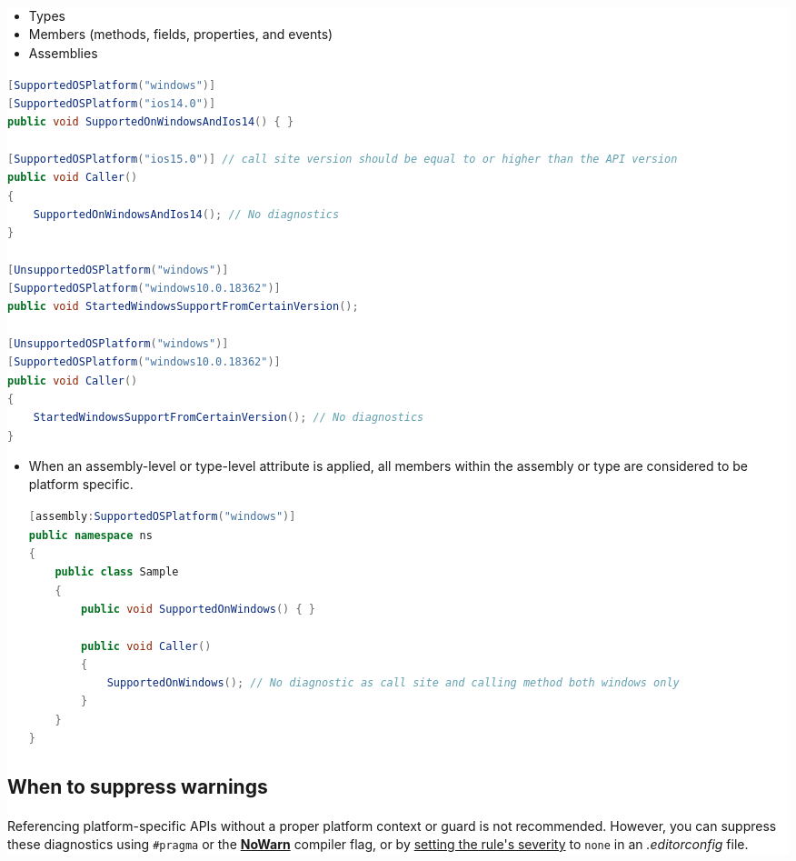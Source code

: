   - Types
  - Members (methods, fields, properties, and events)
  - Assemblies

  ```csharp
  [SupportedOSPlatform("windows")]
  [SupportedOSPlatform("ios14.0")]
  public void SupportedOnWindowsAndIos14() { }

  [SupportedOSPlatform("ios15.0")] // call site version should be equal to or higher than the API version
  public void Caller()
  {
      SupportedOnWindowsAndIos14(); // No diagnostics
  }

  [UnsupportedOSPlatform("windows")]
  [SupportedOSPlatform("windows10.0.18362")]
  public void StartedWindowsSupportFromCertainVersion();

  [UnsupportedOSPlatform("windows")]
  [SupportedOSPlatform("windows10.0.18362")]
  public void Caller()
  {
      StartedWindowsSupportFromCertainVersion(); // No diagnostics
  }
  ```

- When an assembly-level or type-level attribute is applied, all members within the assembly or type are considered to be platform specific.

  ```csharp
  [assembly:SupportedOSPlatform("windows")]
  public namespace ns
  {
      public class Sample
      {
          public void SupportedOnWindows() { }

          public void Caller()
          {
              SupportedOnWindows(); // No diagnostic as call site and calling method both windows only
          }
      }
  }
  ```

## When to suppress warnings

Referencing platform-specific APIs without a proper platform context or guard is not recommended. However, you can suppress these diagnostics using `#pragma` or the [**NoWarn**](../../../csharp/language-reference/compiler-options/errors-warnings.md#nowarn) compiler flag, or by [setting the rule's severity](../configuration-options.md#severity-level) to `none` in an *.editorconfig* file.
